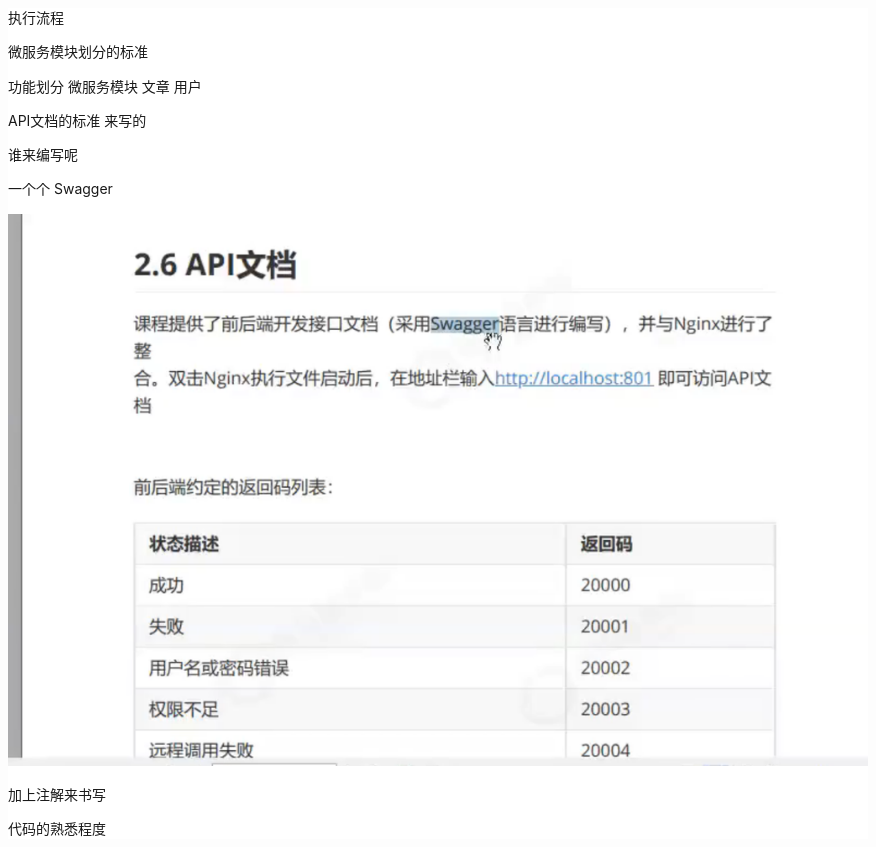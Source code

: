 执行流程  



微服务模块划分的标准  



功能划分   微服务模块   文章  用户 



API文档的标准 来写的



谁来编写呢  

一个个  Swagger   

![image-20200827212613598](assets/image-20200827212613598.png)

加上注解来书写

代码的熟悉程度 


